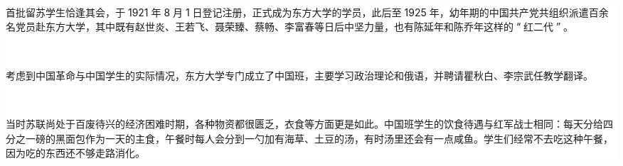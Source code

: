   <span class="s1">
   首批留苏学生恰逢其会，于
  </span>
  <span class="s2">
   1921
  </span>
  <span class="s1">
   年
  </span>
  <span class="s2">
   8
  </span>
  <span class="s1">
   月
  </span>
  <span class="s2">
   1
  </span>
  <span class="s1">
   日登记注册，正式成为东方大学的学员，此后至
  </span>
  <span class="s2">
   1925
  </span>
  <span class="s1">
   年，幼年期的中国共产党共组织派遣百余名党员赴东方大学，其中既有赵世炎、王若飞、聂荣臻、蔡畅、李富春等日后中坚力量，也有陈延年和陈乔年这样的
  </span>
  <span class="s2">
   “
  </span>
  <span class="s1">
   红二代
  </span>
  <span class="s2">
   ”
  </span>
  <span class="s1">
   。
  </span>
 </p>
 <p class="p1">
  <span class="s1">
  </span>
  <br/>
 </p>
 <p class="p2">
  <span class="s1">
   考虑到中国革命与中国学生的实际情况，东方大学专门成立了中国班，主要学习政治理论和俄语，并聘请瞿秋白、李宗武任教学翻译。
  </span>
 </p>
 <p class="p1">
  <span class="s1">
  </span>
  <br/>
 </p>
 <p class="p2">
  <span class="s1">
   当时苏联尚处于百废待兴的经济困难时期，各种物资都很匮乏，衣食等方面更是如此。中国班学生的饮食待遇与红军战士相同：每天分给四分之一磅的黑面包作为一天的主食，午餐时每人会分到一勺加有海草、土豆的汤，有时汤里还会有一点咸鱼。学生们经常不去吃这种午餐，因为吃的东西还不够走路消化。
  </span>
 </p>
 <p class="p1">
  <span class="s1">
  </span>